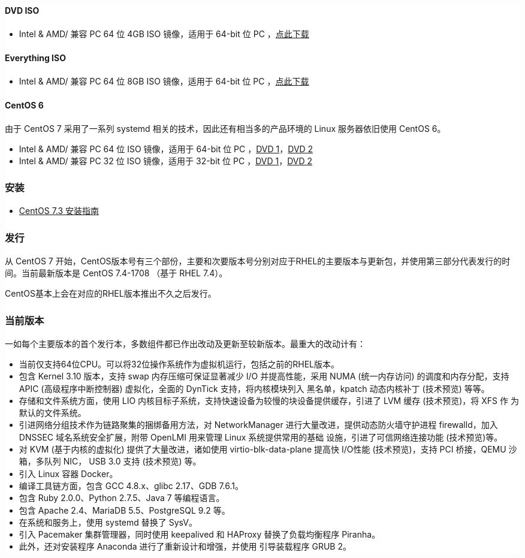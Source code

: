 
#### DVD ISO


* Intel & AMD/ 兼容 PC 64 位 4GB ISO 镜像，适用于 64-bit 位 PC ，[点此下载](http://isoredirect.centos.org/centos/7/isos/x86_64/CentOS-7-x86_64-DVD-1708.iso)


#### Everything ISO


* Intel & AMD/ 兼容 PC 64 位 8GB ISO 镜像，适用于 64-bit 位 PC ，[点此下载](http://isoredirect.centos.org/centos/7/isos/x86_64/CentOS-7-x86_64-Everything-1708.iso)


#### **CentOS 6**


由于 CentOS 7 采用了一系列 systemd 相关的技术，因此还有相当多的产品环境的 Linux 服务器依旧使用 CentOS 6。


* Intel & AMD/ 兼容 PC 64 位 ISO 镜像，适用于 64-bit 位 PC ，[DVD 1](https://mirrors.aliyun.com/centos/6.9/isos/x86_64/CentOS-6.9-x86_64-bin-DVD1.iso)，[DVD 2](https://mirrors.aliyun.com/centos/6.9/isos/x86_64/CentOS-6.9-x86_64-bin-DVD2.iso)
* Intel & AMD/ 兼容 PC 32 位 ISO 镜像，适用于 32-bit 位 PC ，[DVD 1](https://mirrors.aliyun.com/centos/6.9/isos/i386/CentOS-6.9-i386-bin-DVD1.iso)，[DVD 2](https://mirrors.aliyun.com/centos/6.9/isos/i386/CentOS-6.9-i386-bin-DVD2.iso)


### 安装


* [CentOS 7.3 安装指南](/article-8048-1.html)


### 发行


从 CentOS 7 开始，CentOS版本号有三个部份，主要和次要版本号分别对应于RHEL的主要版本与更新包，并使用第三部分代表发行的时间。当前最新版本是 CentOS 7.4-1708 （基于 RHEL 7.4）。


CentOS基本上会在对应的RHEL版本推出不久之后发行。


### 当前版本


一如每个主要版本的首个发行本，多数组件都已作出改动及更新至较新版本。最重大的改动计有：


* 当前仅支持64位CPU。可以将32位操作系统作为虚拟机运行，包括之前的RHEL版本。
* 包含 Kernel 3.10 版本，支持 swap 内存压缩可保证显著减少 I/O 并提高性能，采用 NUMA (统一内存访问) 的调度和内存分配，支持 APIC (高级程序中断控制器) 虚拟化，全面的 DynTick 支持，将内核模块列入 黑名单，kpatch 动态内核补丁 (技术预览) 等等。
* 存储和文件系统方面，使用 LIO 内核目标子系统，支持快速设备为较慢的块设备提供缓存，引进了 LVM 缓存 (技术预览)，将 XFS 作 为默认的文件系统。
* 引进网络分组技术作为链路聚集的捆绑备用方法，对 NetworkManager 进行大量改进，提供动态防火墙守护进程 firewalld，加入 DNSSEC 域名系统安全扩展，附带 OpenLMI 用来管理 Linux 系统提供常用的基础 设施，引进了可信网络连接功能 (技术预览)等。
* 对 KVM (基于内核的虚拟化) 提供了大量改进，诸如使用 virtio-blk-data-plane 提高快 I/O性能 (技术预览)，支持 PCI 桥接，QEMU 沙箱，多队列 NIC， USB 3.0 支持 (技术预览) 等。
* 引入 Linux 容器 Docker。
* 编译工具链方面，包含 GCC 4.8.x、glibc 2.17、GDB 7.6.1。
* 包含 Ruby 2.0.0、Python 2.7.5、Java 7 等编程语言。
* 包含 Apache 2.4、MariaDB 5.5、PostgreSQL 9.2 等。
* 在系统和服务上，使用 systemd 替换了 SysV。
* 引入 Pacemaker 集群管理器，同时使用 keepalived 和 HAProxy 替换了负载均衡程序 Piranha。
* 此外，还对安装程序 Anaconda 进行了重新设计和增强，并使用 引导装载程序 GRUB 2。
